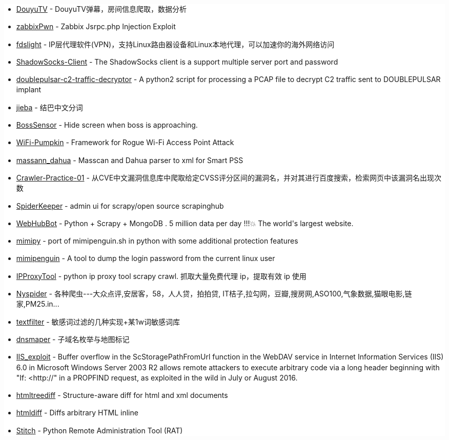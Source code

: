 - [DouyuTV](https://github.com/rieuse/DouyuTV) - DouyuTV弹幕，房间信息爬取，数据分析

- [zabbixPwn](https://github.com/RicterZ/zabbixPwn) - Zabbix Jsrpc.php Injection Exploit

- [fdslight](https://github.com/fdslight/fdslight) - IP层代理软件(VPN)，支持Linux路由器设备和Linux本地代理，可以加速你的海外网络访问

- [ShadowSocks-Client](https://github.com/huaisha1224/ShadowSocks-Client) - The ShadowSocks client is a support multiple server port and password

- [doublepulsar-c2-traffic-decryptor](https://github.com/countercept/doublepulsar-c2-traffic-decryptor) - A python2 script for processing a PCAP file to decrypt C2 traffic sent to DOUBLEPULSAR implant

- [jieba](https://github.com/fxsjy/jieba) - 结巴中文分词

- [BossSensor](https://github.com/Hironsan/BossSensor) - Hide screen when boss is approaching.

- [WiFi-Pumpkin](https://github.com/P0cL4bs/WiFi-Pumpkin) - Framework for Rogue Wi-Fi Access Point Attack

- [massann_dahua](https://github.com/Nzt2/massann_dahua) - Masscan and Dahua parser to xml for Smart PSS

- [Crawler-Practice-01](https://github.com/dRl-l/Crawler-Practice-01) - 从CVE中文漏洞信息库中爬取给定CVSS评分区间的漏洞名，并对其进行百度搜索，检索网页中该漏洞名出现次数

- [SpiderKeeper](https://github.com/DormyMo/SpiderKeeper) - admin ui for scrapy/open source scrapinghub

- [WebHubBot](https://github.com/xiyouMc/WebHubBot) - Python + Scrapy + MongoDB . 5 million data per day !!!💥  The world's largest website.

- [mimipy](https://github.com/n1nj4sec/mimipy) - port of mimipenguin.sh in python with some additional protection features

- [mimipenguin](https://github.com/huntergregal/mimipenguin) - A tool to dump the login password from the current linux user

- [IPProxyTool](https://github.com/awolfly9/IPProxyTool) - python ip proxy tool  scrapy crawl. 抓取大量免费代理 ip，提取有效 ip 使用

- [Nyspider](https://github.com/Nyloner/Nyspider) - 各种爬虫---大众点评,安居客，58，人人贷，拍拍贷, IT桔子,拉勾网，豆瓣,搜房网,ASO100,气象数据,猫眼电影,链家,PM25.in...

- [textfilter](https://github.com/observerss/textfilter) - 敏感词过滤的几种实现+某1w词敏感词库

- [dnsmaper](https://github.com/GavinRoc/dnsmaper) - 子域名枚举与地图标记

- [IIS_exploit](https://github.com/edwardz246003/IIS_exploit) - Buffer overflow in the ScStoragePathFromUrl function in the WebDAV service in Internet Information Services (IIS) 6.0 in Microsoft Windows Server 2003 R2 allows remote attackers to execute arbitrary code via a long header beginning with "If: &lt;http://" in a PROPFIND request, as exploited in the wild in July or August 2016.

- [htmltreediff](https://github.com/christian-oudard/htmltreediff) - Structure-aware diff for html and xml documents

- [htmldiff](https://github.com/mitsuhiko/htmldiff) - Diffs arbitrary HTML inline

- [Stitch](https://github.com/nathanlopez/Stitch) - Python Remote Administration Tool (RAT)
